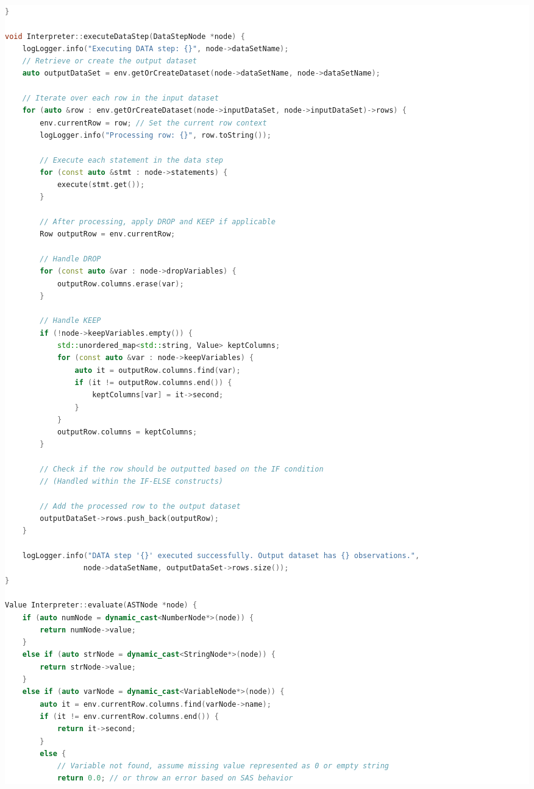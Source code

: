 ```cpp
}

void Interpreter::executeDataStep(DataStepNode *node) {
    logLogger.info("Executing DATA step: {}", node->dataSetName);
    // Retrieve or create the output dataset
    auto outputDataSet = env.getOrCreateDataset(node->dataSetName, node->dataSetName);

    // Iterate over each row in the input dataset
    for (auto &row : env.getOrCreateDataset(node->inputDataSet, node->inputDataSet)->rows) {
        env.currentRow = row; // Set the current row context
        logLogger.info("Processing row: {}", row.toString());

        // Execute each statement in the data step
        for (const auto &stmt : node->statements) {
            execute(stmt.get());
        }

        // After processing, apply DROP and KEEP if applicable
        Row outputRow = env.currentRow;

        // Handle DROP
        for (const auto &var : node->dropVariables) {
            outputRow.columns.erase(var);
        }

        // Handle KEEP
        if (!node->keepVariables.empty()) {
            std::unordered_map<std::string, Value> keptColumns;
            for (const auto &var : node->keepVariables) {
                auto it = outputRow.columns.find(var);
                if (it != outputRow.columns.end()) {
                    keptColumns[var] = it->second;
                }
            }
            outputRow.columns = keptColumns;
        }

        // Check if the row should be outputted based on the IF condition
        // (Handled within the IF-ELSE constructs)

        // Add the processed row to the output dataset
        outputDataSet->rows.push_back(outputRow);
    }

    logLogger.info("DATA step '{}' executed successfully. Output dataset has {} observations.", 
                  node->dataSetName, outputDataSet->rows.size());
}

Value Interpreter::evaluate(ASTNode *node) {
    if (auto numNode = dynamic_cast<NumberNode*>(node)) {
        return numNode->value;
    }
    else if (auto strNode = dynamic_cast<StringNode*>(node)) {
        return strNode->value;
    }
    else if (auto varNode = dynamic_cast<VariableNode*>(node)) {
        auto it = env.currentRow.columns.find(varNode->name);
        if (it != env.currentRow.columns.end()) {
            return it->second;
        }
        else {
            // Variable not found, assume missing value represented as 0 or empty string
            return 0.0; // or throw an error based on SAS behavior
```